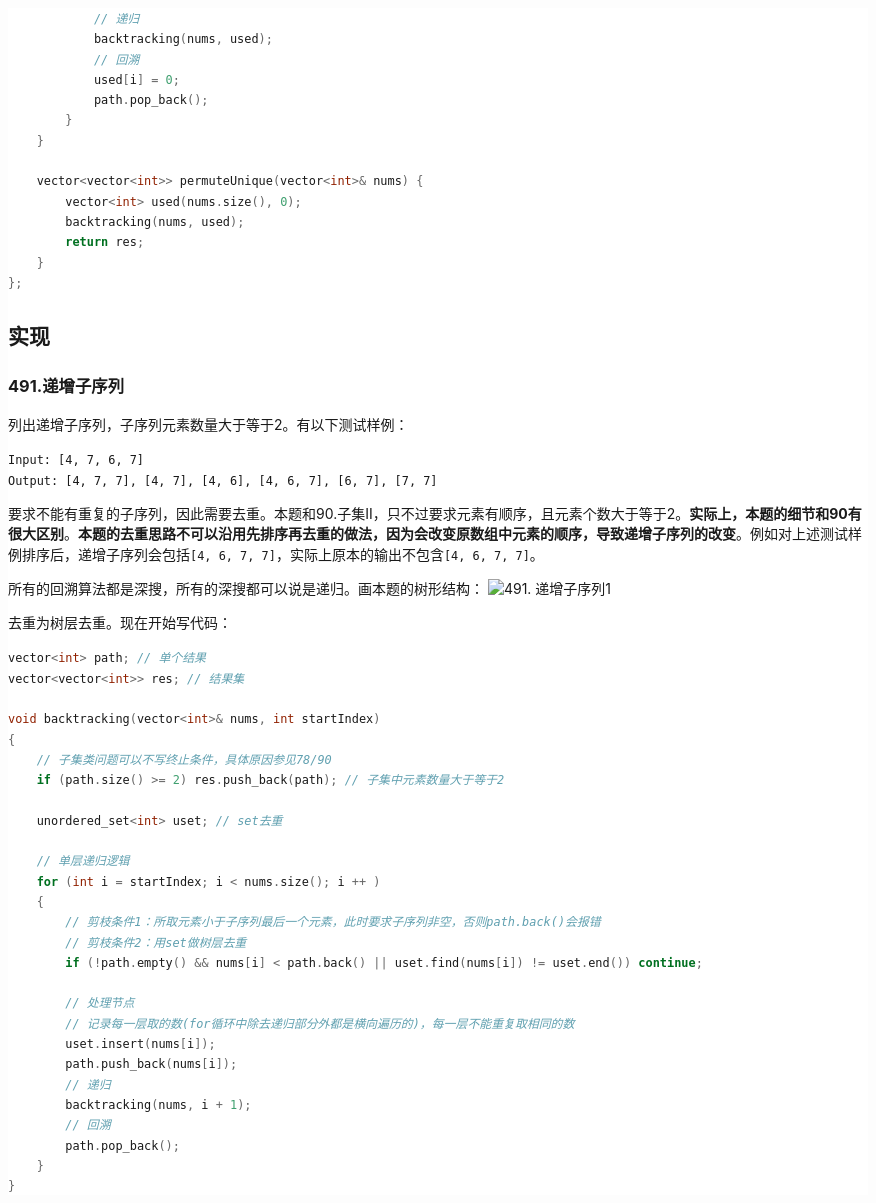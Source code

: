```cpp
            // 递归
            backtracking(nums, used);
            // 回溯
            used[i] = 0;
            path.pop_back();
        }
    }

    vector<vector<int>> permuteUnique(vector<int>& nums) {
        vector<int> used(nums.size(), 0);
        backtracking(nums, used);
        return res;
    }
};
```

## 实现
### 491.递增子序列

列出递增子序列，子序列元素数量大于等于2。有以下测试样例：
```
Input: [4, 7, 6, 7]
Output: [4, 7, 7], [4, 7], [4, 6], [4, 6, 7], [6, 7], [7, 7]
```

要求不能有重复的子序列，因此需要去重。本题和90.子集II，只不过要求元素有顺序，且元素个数大于等于2。**实际上，本题的细节和90有很大区别**。**本题的去重思路不可以沿用先排序再去重的做法，因为会改变原数组中元素的顺序，导致递增子序列的改变**。例如对上述测试样例排序后，递增子序列会包括`[4, 6, 7, 7]`，实际上原本的输出不包含`[4, 6, 7, 7]`。

所有的回溯算法都是深搜，所有的深搜都可以说是递归。画本题的树形结构：
![491. 递增子序列1](https://code-thinking-1253855093.file.myqcloud.com/pics/20201124200229824.png)

去重为树层去重。现在开始写代码：
```cpp
vector<int> path; // 单个结果
vector<vector<int>> res; // 结果集

void backtracking(vector<int>& nums, int startIndex)
{
    // 子集类问题可以不写终止条件，具体原因参见78/90
    if (path.size() >= 2) res.push_back(path); // 子集中元素数量大于等于2
    
    unordered_set<int> uset; // set去重
    
    // 单层递归逻辑
    for (int i = startIndex; i < nums.size(); i ++ )
    {
        // 剪枝条件1：所取元素小于子序列最后一个元素，此时要求子序列非空，否则path.back()会报错
        // 剪枝条件2：用set做树层去重
        if (!path.empty() && nums[i] < path.back() || uset.find(nums[i]) != uset.end()) continue;
        
        // 处理节点
        // 记录每一层取的数(for循环中除去递归部分外都是横向遍历的)，每一层不能重复取相同的数
        uset.insert(nums[i]); 
        path.push_back(nums[i]);
        // 递归
        backtracking(nums, i + 1);
        // 回溯
        path.pop_back();
    }
}
```
